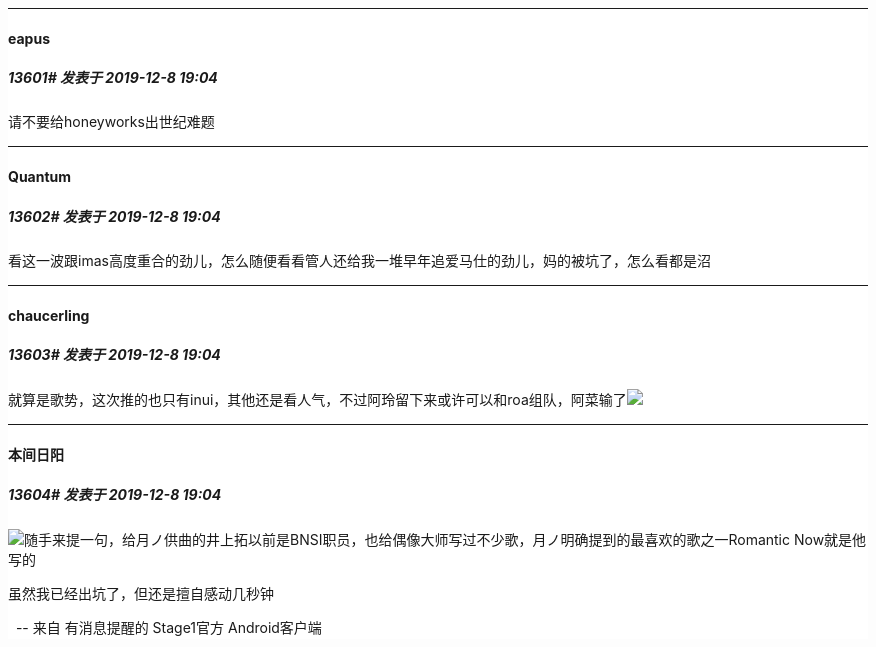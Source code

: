 




-----

####  eapus  
##### 13601#       发表于 2019-12-8 19:04




请不要给honeyworks出世纪难题







-----

####  Quantum  
##### 13602#       发表于 2019-12-8 19:04




看这一波跟imas高度重合的劲儿，怎么随便看看管人还给我一堆早年追爱马仕的劲儿，妈的被坑了，怎么看都是沼







-----

####  chaucerling  
##### 13603#       发表于 2019-12-8 19:04




就算是歌势，这次推的也只有inui，其他还是看人气，不过阿玲留下来或许可以和roa组队，阿菜输了<img src="https://static.saraba1st.com/image/smiley/face2017/067.png" referrerpolicy="no-referrer">







-----

####  本间日阳  
##### 13604#       发表于 2019-12-8 19:04



<img src="https://static.saraba1st.com/image/smiley/face2017/137.gif" referrerpolicy="no-referrer">随手来提一句，给月ノ供曲的井上拓以前是BNSI职员，也给偶像大师写过不少歌，月ノ明确提到的最喜欢的歌之一Romantic Now就是他写的

虽然我已经出坑了，但还是擅自感动几秒钟

  -- 来自 有消息提醒的 Stage1官方 Android客户端



